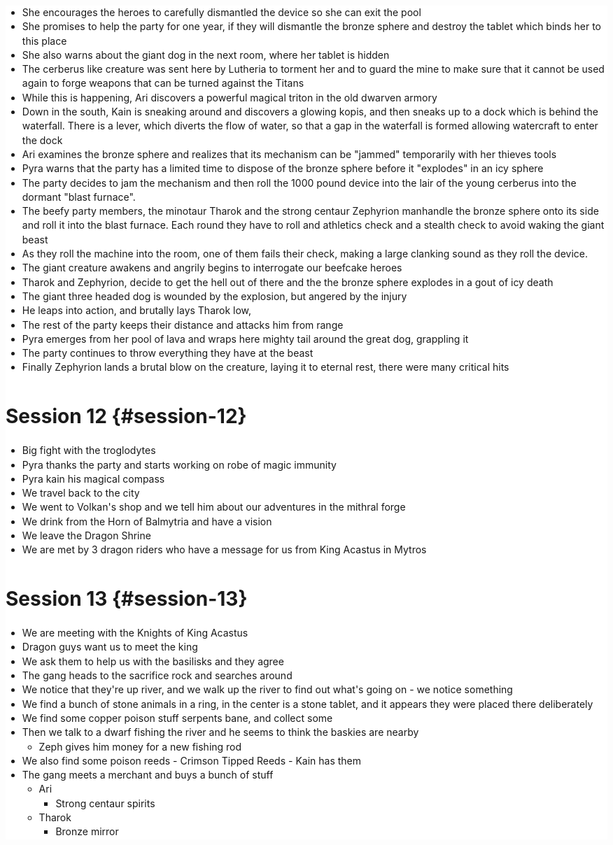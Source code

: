 * She encourages the heroes to carefully dismantled the device so she can exit the pool  
* She promises to help the party for one year, if they will dismantle the bronze sphere and destroy the tablet which binds her to this place  
* She also warns about the giant dog in the next room, where her tablet is hidden  
* The cerberus like creature was sent here by Lutheria to torment her and to guard the mine to make sure that it cannot be used again to forge weapons that can be turned against the Titans  
* While this is happening, Ari discovers a powerful magical triton in the old dwarven armory  
* Down in the south, Kain is sneaking around and discovers a glowing kopis, and then sneaks up to a dock which is behind the waterfall. There is a lever, which diverts the flow of water, so that a gap in the waterfall is formed allowing watercraft to enter  the dock  
* Ari examines the bronze sphere and realizes that its mechanism can be "jammed" temporarily with her thieves tools  
* Pyra warns that the party has a limited time to dispose of the bronze sphere before it "explodes" in an icy sphere  
* The party decides to jam the mechanism and then roll the 1000 pound device into the lair of the young cerberus into the dormant "blast furnace".   
* The beefy party members, the minotaur Tharok and the strong centaur Zephyrion manhandle the bronze sphere onto its side and roll it into the blast furnace. Each round they have to roll and athletics check and a stealth check to avoid waking the giant beast  
* As they roll the machine into the room, one of them fails their check, making a large clanking sound as they roll the device.  
* The giant creature awakens and angrily begins to interrogate our beefcake heroes  
* Tharok and Zephyrion, decide to get the hell out of there and the the bronze sphere explodes in a gout of icy death  
* The giant three headed dog is wounded by the explosion, but angered by the injury  
* He leaps into action, and brutally lays Tharok low,  
* The rest of  the party keeps their distance and attacks him from range  
* Pyra emerges from her pool of lava and wraps here mighty tail around the great dog, grappling it  
* The party continues to throw everything they have at the beast  
* Finally Zephyrion lands a brutal blow on the creature, laying it to eternal rest, there were many critical hits

# Session 12 {#session-12}

* Big fight with the troglodytes  
* Pyra thanks the party and starts working on robe of magic immunity  
* Pyra kain his magical compass  
* We travel back to the city  
* We went to Volkan's shop and we tell him about our adventures in the mithral forge  
* We drink from the Horn of Balmytria and have a vision  
* We leave the Dragon Shrine  
* We are met by 3 dragon riders who have a message for us from King Acastus in Mytros

# Session 13 {#session-13}

* We are meeting with the Knights of King Acastus  
* Dragon guys want us to meet the king  
* We ask them to help us with the basilisks and they agree  
* The gang heads to the sacrifice rock and searches around  
* We notice that they're up river, and we walk up the river to find out what's going on \- we notice something  
* We find a bunch of stone animals in a ring, in the center is a stone tablet, and it appears they were placed there deliberately   
* We find some copper poison stuff serpents bane, and collect some  
* Then we talk to a dwarf fishing the river and he seems to think the baskies are nearby  
  * Zeph gives him money for a new fishing rod  
* We also find some poison reeds \- Crimson Tipped Reeds \- Kain has them  
* The gang meets a merchant and buys a bunch of stuff  
  * Ari  
    * Strong centaur spirits  
  * Tharok  
    * Bronze mirror  
